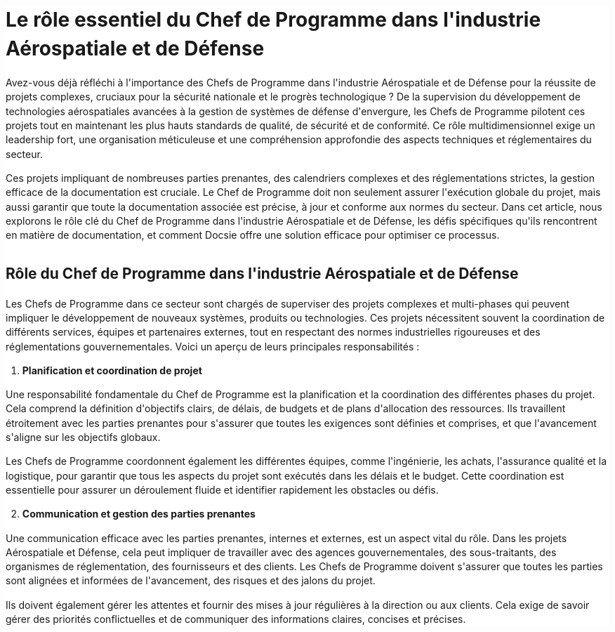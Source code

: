 # Le rôle essentiel du Chef de Programme dans l'industrie Aérospatiale et de Défense

Avez-vous déjà réfléchi à l'importance des Chefs de Programme dans l'industrie Aérospatiale et de Défense pour la réussite de projets complexes, cruciaux pour la sécurité nationale et le progrès technologique ? De la supervision du développement de technologies aérospatiales avancées à la gestion de systèmes de défense d'envergure, les Chefs de Programme pilotent ces projets tout en maintenant les plus hauts standards de qualité, de sécurité et de conformité. Ce rôle multidimensionnel exige un leadership fort, une organisation méticuleuse et une compréhension approfondie des aspects techniques et réglementaires du secteur.

Ces projets impliquant de nombreuses parties prenantes, des calendriers complexes et des réglementations strictes, la gestion efficace de la documentation est cruciale. Le Chef de Programme doit non seulement assurer l'exécution globale du projet, mais aussi garantir que toute la documentation associée est précise, à jour et conforme aux normes du secteur. Dans cet article, nous explorons le rôle clé du Chef de Programme dans l'industrie Aérospatiale et de Défense, les défis spécifiques qu'ils rencontrent en matière de documentation, et comment Docsie offre une solution efficace pour optimiser ce processus.

## Rôle du Chef de Programme dans l'industrie Aérospatiale et de Défense

Les Chefs de Programme dans ce secteur sont chargés de superviser des projets complexes et multi-phases qui peuvent impliquer le développement de nouveaux systèmes, produits ou technologies. Ces projets nécessitent souvent la coordination de différents services, équipes et partenaires externes, tout en respectant des normes industrielles rigoureuses et des réglementations gouvernementales. Voici un aperçu de leurs principales responsabilités :

1. **Planification et coordination de projet**

Une responsabilité fondamentale du Chef de Programme est la planification et la coordination des différentes phases du projet. Cela comprend la définition d'objectifs clairs, de délais, de budgets et de plans d'allocation des ressources. Ils travaillent étroitement avec les parties prenantes pour s'assurer que toutes les exigences sont définies et comprises, et que l'avancement s'aligne sur les objectifs globaux.

Les Chefs de Programme coordonnent également les différentes équipes, comme l'ingénierie, les achats, l'assurance qualité et la logistique, pour garantir que tous les aspects du projet sont exécutés dans les délais et le budget. Cette coordination est essentielle pour assurer un déroulement fluide et identifier rapidement les obstacles ou défis.

2. **Communication et gestion des parties prenantes**

Une communication efficace avec les parties prenantes, internes et externes, est un aspect vital du rôle. Dans les projets Aérospatiale et Défense, cela peut impliquer de travailler avec des agences gouvernementales, des sous-traitants, des organismes de réglementation, des fournisseurs et des clients. Les Chefs de Programme doivent s'assurer que toutes les parties sont alignées et informées de l'avancement, des risques et des jalons du projet.

Ils doivent également gérer les attentes et fournir des mises à jour régulières à la direction ou aux clients. Cela exige de savoir gérer des priorités conflictuelles et de communiquer des informations claires, concises et précises.
